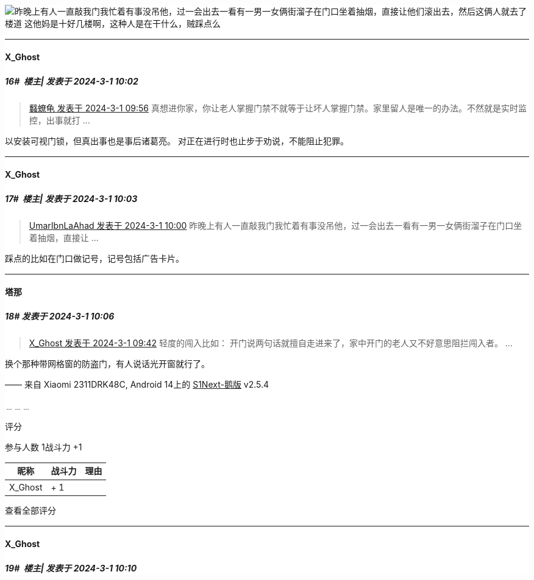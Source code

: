 <img src="https://static.saraba1st.com/image/smiley/face2017/001.png" referrerpolicy="no-referrer">昨晚上有人一直敲我门我忙着有事没吊他，过一会出去一看有一男一女俩街溜子在门口坐着抽烟，直接让他们滚出去，然后这俩人就去了楼道
这他妈是十好几楼啊，这种人是在干什么，贼踩点么

*****

####  X_Ghost  
##### 16#         楼主| 发表于 2024-3-1 10:02

<blockquote><a href="httphttps://bbs.saraba1st.com/2b/forum.php?mod=redirect&amp;goto=findpost&amp;pid=64112154&amp;ptid=2173690" target="_blank">蠽蟟龟 发表于 2024-3-1 09:56</a>
真想进你家，你让老人掌握门禁不就等于让坏人掌握门禁。家里留人是唯一的办法。不然就是实时监控，出事就打 ...</blockquote>
以安装可视门锁，但真出事也是事后诸葛亮。
对正在进行时也止步于劝说，不能阻止犯罪。

*****

####  X_Ghost  
##### 17#         楼主| 发表于 2024-3-1 10:03

<blockquote><a href="httphttps://bbs.saraba1st.com/2b/forum.php?mod=redirect&amp;goto=findpost&amp;pid=64112196&amp;ptid=2173690" target="_blank">UmarIbnLaAhad 发表于 2024-3-1 10:00</a>
昨晚上有人一直敲我门我忙着有事没吊他，过一会出去一看有一男一女俩街溜子在门口坐着抽烟，直接让 ...</blockquote>
踩点的比如在门口做记号，记号包括广告卡片。

*****

####  塔那  
##### 18#       发表于 2024-3-1 10:06

<blockquote><a href="httphttps://bbs.saraba1st.com/2b/forum.php?mod=redirect&amp;goto=findpost&amp;pid=64111995&amp;ptid=2173690" target="_blank">X_Ghost 发表于 2024-3-1 09:42</a>
轻度的闯入比如：
开门说两句话就擅自走进来了，家中开门的老人又不好意思阻拦闯入者。 ...</blockquote>
换个那种带网格窗的防盗门，有人说话光开窗就行了。

—— 来自 Xiaomi 2311DRK48C, Android 14上的 [S1Next-鹅版](https://github.com/ykrank/S1-Next/releases) v2.5.4

﹍﹍﹍

评分

 参与人数 1战斗力 +1

|昵称|战斗力|理由|
|----|---|---|
| X_Ghost| + 1||

查看全部评分

*****

####  X_Ghost  
##### 19#         楼主| 发表于 2024-3-1 10:10
